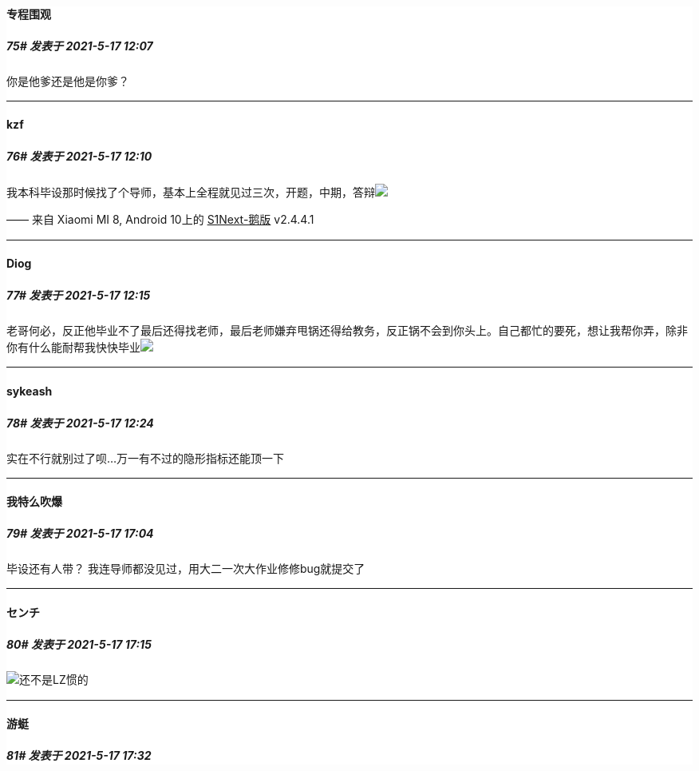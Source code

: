 ####  专程围观  
##### 75#       发表于 2021-5-17 12:07


你是他爹还是他是你爹？


*****

####  kzf  
##### 76#       发表于 2021-5-17 12:10


我本科毕设那时候找了个导师，基本上全程就见过三次，开题，中期，答辩<img src="https://static.saraba1st.com/image/smiley/face2017/067.png" referrerpolicy="no-referrer">

—— 来自 Xiaomi MI 8, Android 10上的 [S1Next-鹅版](https://github.com/ykrank/S1-Next/releases) v2.4.4.1


*****

####  Diog  
##### 77#       发表于 2021-5-17 12:15


老哥何必，反正他毕业不了最后还得找老师，最后老师嫌弃甩锅还得给教务，反正锅不会到你头上。自己都忙的要死，想让我帮你弄，除非你有什么能耐帮我快快毕业<img src="https://static.saraba1st.com/image/smiley/face2017/004.gif" referrerpolicy="no-referrer">


*****

####  sykeash  
##### 78#       发表于 2021-5-17 12:24


实在不行就别过了呗…万一有不过的隐形指标还能顶一下


*****

####  我特么吹爆  
##### 79#       发表于 2021-5-17 17:04


毕设还有人带？
我连导师都没见过，用大二一次大作业修修bug就提交了


*****

####  センチ  
##### 80#       发表于 2021-5-17 17:15


<img src="https://static.saraba1st.com/image/smiley/face2017/048.png" referrerpolicy="no-referrer">还不是LZ惯的


*****

####  游蜓  
##### 81#       发表于 2021-5-17 17:32
